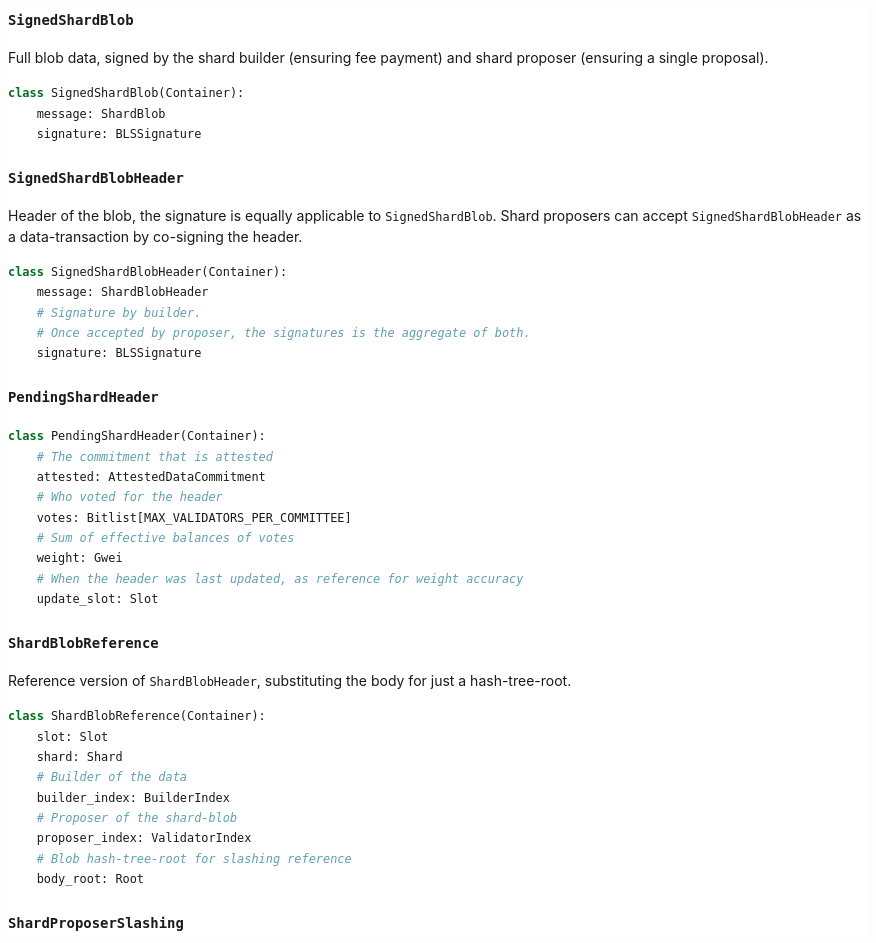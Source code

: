 ### `SignedShardBlob`

Full blob data, signed by the shard builder (ensuring fee payment) and shard proposer (ensuring a single proposal).

```python
class SignedShardBlob(Container):
    message: ShardBlob
    signature: BLSSignature
```

### `SignedShardBlobHeader`

Header of the blob, the signature is equally applicable to `SignedShardBlob`.
Shard proposers can accept `SignedShardBlobHeader` as a data-transaction by co-signing the header.

```python
class SignedShardBlobHeader(Container):
    message: ShardBlobHeader
    # Signature by builder.
    # Once accepted by proposer, the signatures is the aggregate of both.
    signature: BLSSignature
```

### `PendingShardHeader`

```python
class PendingShardHeader(Container):
    # The commitment that is attested
    attested: AttestedDataCommitment
    # Who voted for the header
    votes: Bitlist[MAX_VALIDATORS_PER_COMMITTEE]
    # Sum of effective balances of votes
    weight: Gwei
    # When the header was last updated, as reference for weight accuracy
    update_slot: Slot
```

### `ShardBlobReference`

Reference version of `ShardBlobHeader`, substituting the body for just a hash-tree-root.

```python
class ShardBlobReference(Container):
    slot: Slot
    shard: Shard
    # Builder of the data
    builder_index: BuilderIndex
    # Proposer of the shard-blob
    proposer_index: ValidatorIndex
    # Blob hash-tree-root for slashing reference
    body_root: Root
```

### `ShardProposerSlashing`
